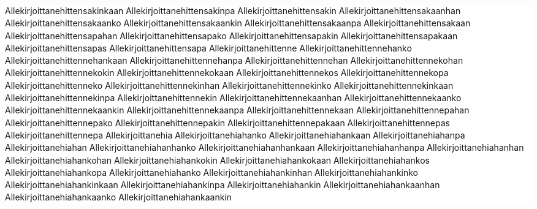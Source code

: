 Allekirjoittanehittensakinkaan
Allekirjoittanehittensakinpa
Allekirjoittanehittensakin
Allekirjoittanehittensakaanhan
Allekirjoittanehittensakaanko
Allekirjoittanehittensakaankin
Allekirjoittanehittensakaanpa
Allekirjoittanehittensakaan
Allekirjoittanehittensapahan
Allekirjoittanehittensapako
Allekirjoittanehittensapakin
Allekirjoittanehittensapakaan
Allekirjoittanehittensapas
Allekirjoittanehittensapa
Allekirjoittanehittenne
Allekirjoittanehittennehanko
Allekirjoittanehittennehankaan
Allekirjoittanehittennehanpa
Allekirjoittanehittennehan
Allekirjoittanehittennekohan
Allekirjoittanehittennekokin
Allekirjoittanehittennekokaan
Allekirjoittanehittennekos
Allekirjoittanehittennekopa
Allekirjoittanehittenneko
Allekirjoittanehittennekinhan
Allekirjoittanehittennekinko
Allekirjoittanehittennekinkaan
Allekirjoittanehittennekinpa
Allekirjoittanehittennekin
Allekirjoittanehittennekaanhan
Allekirjoittanehittennekaanko
Allekirjoittanehittennekaankin
Allekirjoittanehittennekaanpa
Allekirjoittanehittennekaan
Allekirjoittanehittennepahan
Allekirjoittanehittennepako
Allekirjoittanehittennepakin
Allekirjoittanehittennepakaan
Allekirjoittanehittennepas
Allekirjoittanehittennepa
Allekirjoittanehia
Allekirjoittanehiahanko
Allekirjoittanehiahankaan
Allekirjoittanehiahanpa
Allekirjoittanehiahan
Allekirjoittanehiahanhanko
Allekirjoittanehiahanhankaan
Allekirjoittanehiahanhanpa
Allekirjoittanehiahanhan
Allekirjoittanehiahankohan
Allekirjoittanehiahankokin
Allekirjoittanehiahankokaan
Allekirjoittanehiahankos
Allekirjoittanehiahankopa
Allekirjoittanehiahanko
Allekirjoittanehiahankinhan
Allekirjoittanehiahankinko
Allekirjoittanehiahankinkaan
Allekirjoittanehiahankinpa
Allekirjoittanehiahankin
Allekirjoittanehiahankaanhan
Allekirjoittanehiahankaanko
Allekirjoittanehiahankaankin